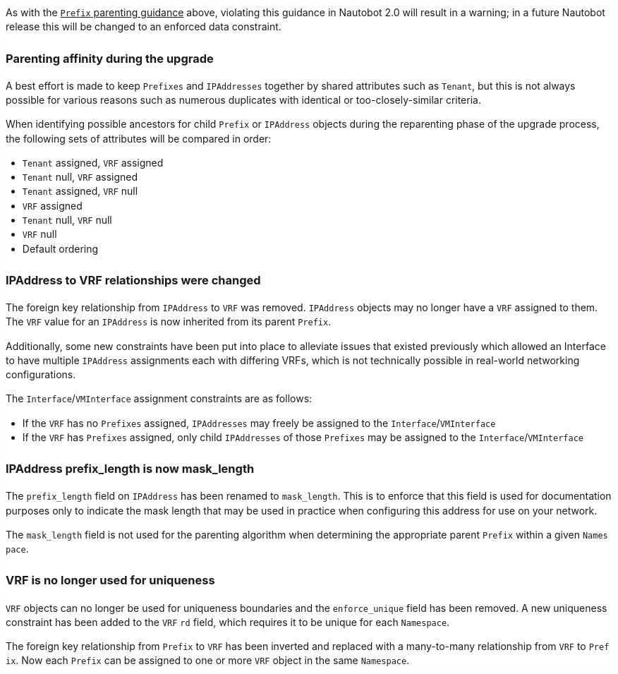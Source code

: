 As with the [`Prefix` parenting guidance](#prefix-parenting-guidance) above, violating this guidance in Nautobot 2.0 will result in a warning; in a future Nautobot release this will be changed to an enforced data constraint.

### Parenting affinity during the upgrade

A best effort is made to keep `Prefixes` and `IPAddresses` together by shared attributes such as `Tenant`, but this is not always possible for various reasons such as numerous duplicates with identical or too-closely-similar criteria.

When identifying possible ancestors for child `Prefix` or `IPAddress` objects during the reparenting phase of the upgrade process, the following sets of attributes will be compared in order:

- `Tenant` assigned, `VRF` assigned
- `Tenant` null, `VRF` assigned
- `Tenant` assigned, `VRF` null
- `VRF` assigned
- `Tenant` null, `VRF` null
- `VRF` null
- Default ordering

### IPAddress to VRF relationships were changed

The foreign key relationship from `IPAddress` to `VRF` was removed. `IPAddress` objects may no longer have a `VRF` assigned to them. The `VRF` value for an `IPAddress` is now inherited from its parent `Prefix`.

Additionally, some new constraints have been put into place to alleviate issues that existed previously which allowed an Interface to have multiple `IPAddress` assignments each with differing VRFs, which is not technically possible in real-world networking configurations.

The `Interface`/`VMInterface` assignment constraints are as follows:

- If the `VRF` has no `Prefixes` assigned, `IPAddresses` may freely be assigned to the `Interface`/`VMInterface`
- If the `VRF` has `Prefixes` assigned, only child `IPAddresses` of those `Prefixes` may be assigned to the `Interface`/`VMInterface`

### IPAddress prefix_length is now mask_length

The `prefix_length` field on `IPAddress` has been renamed to `mask_length`. This is to enforce that this field is used for documentation purposes only to indicate the mask length that may be used in practice when configuring this address for use on your network.

The `mask_length` field is not used for the parenting algorithm when determining the appropriate parent `Prefix` within a given `Namespace`.

### VRF is no longer used for uniqueness

`VRF` objects can no longer be used for uniqueness boundaries and the `enforce_unique` field has been removed. A new uniqueness constraint has been added to the `VRF` `rd` field, which requires it to be unique for each `Namespace`.

The foreign key relationship from `Prefix` to `VRF` has been inverted and replaced with a many-to-many relationship from `VRF` to `Prefix`. Now each `Prefix` can be assigned to one or more `VRF` object in the same `Namespace`.
